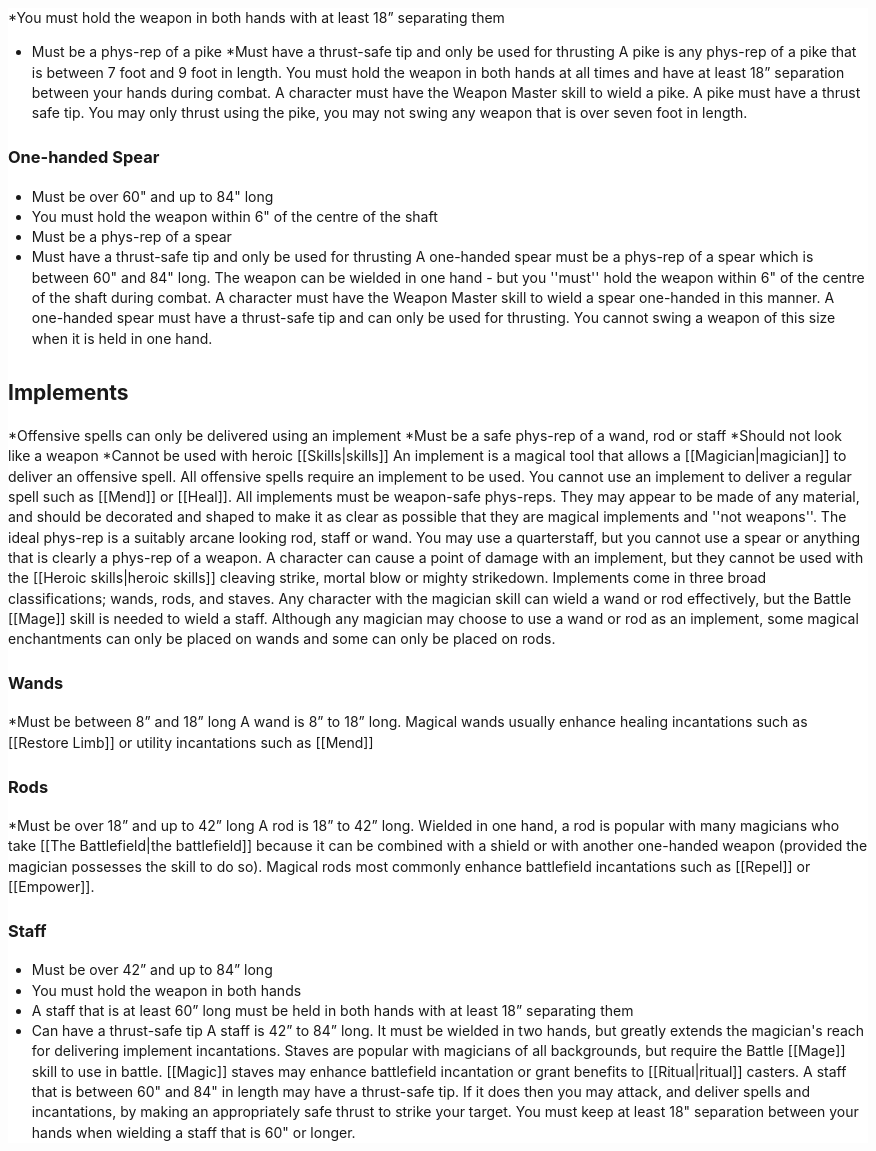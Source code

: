 *You must hold the weapon in both hands with at least 18” separating them
* Must be a phys-rep of a pike
*Must have a thrust-safe tip and only be used for thrusting
A pike is any phys-rep of a pike that is between 7 foot and 9 foot in length. You must hold the weapon in both hands at all times and have at least 18” separation between your hands during combat. A character must have the Weapon Master skill to wield a pike.
A pike must have a thrust safe tip. You may only thrust using the pike, you may not swing any weapon that is over seven foot in length.
### One-handed Spear
* Must be over 60" and up to 84" long
* You must hold the weapon within 6" of the centre of the shaft
* Must be a phys-rep of a spear
* Must have a thrust-safe tip and only be used for thrusting
A one-handed spear must be a phys-rep of a spear which is between 60" and 84" long. The weapon can be wielded in one hand - but you ''must'' hold the weapon within 6" of the centre of the shaft during combat. A character must have the Weapon Master skill to wield a spear one-handed in this manner.
A one-handed spear must have a thrust-safe tip and can only be used for thrusting. You cannot swing a weapon of this size when it is held in one hand.
## Implements
*Offensive spells can only be delivered using an implement
*Must be a safe phys-rep of a wand, rod or staff
*Should not look like a weapon
*Cannot be used with heroic [[Skills|skills]]
An implement is a magical tool that allows a [[Magician|magician]] to deliver an offensive spell. All offensive spells require an implement to be used. You cannot use an implement to deliver a regular spell such as [[Mend]] or [[Heal]].
All implements must be weapon-safe phys-reps. They may appear to be made of any material, and should be decorated and shaped to make it as clear as possible that they are magical implements and ''not weapons''. The ideal phys-rep is a suitably arcane looking rod, staff or wand. You may use a quarterstaff, but you cannot use a spear or anything that is clearly a phys-rep of a weapon.
A character can cause a point of damage with an implement, but they cannot be used with the [[Heroic skills|heroic skills]] cleaving strike, mortal blow or mighty strikedown.
Implements come in three broad classifications; wands, rods, and staves. Any character with the magician skill can wield a wand or rod effectively, but the Battle [[Mage]] skill is needed to wield a staff.
Although any magician may choose to use a wand or rod as an implement, some magical enchantments can only be placed on wands and some can only be placed on rods.
### Wands
*Must be between 8” and 18” long
A wand is 8” to 18” long. Magical wands usually enhance healing incantations such as [[Restore Limb]] or utility incantations such as [[Mend]]
### Rods
*Must be over 18” and up to 42” long
A rod is 18” to 42” long. Wielded in one hand, a rod is popular with many magicians who take [[The Battlefield|the battlefield]] because it can be combined with a shield or with another one-handed weapon (provided the magician possesses the skill to do so). Magical rods most commonly enhance battlefield incantations such as [[Repel]] or [[Empower]].
### Staff
* Must be over 42” and up to 84” long
* You must hold the weapon in both hands 
* A staff that is at least 60” long must be held in both hands with at least 18” separating them
* Can have a thrust-safe tip
A staff is 42” to 84” long. It must be wielded in two hands, but greatly extends the magician's reach for delivering implement incantations. Staves are popular with magicians of all backgrounds, but require the Battle [[Mage]] skill to use in battle. [[Magic]] staves may enhance battlefield incantation or grant benefits to [[Ritual|ritual]] casters.
A staff that is between 60" and 84" in length may have a thrust-safe tip. If it does then you may attack, and deliver spells and incantations, by making an appropriately safe thrust to strike your target. You must keep at least 18" separation between your hands when wielding a staff that is 60" or longer.